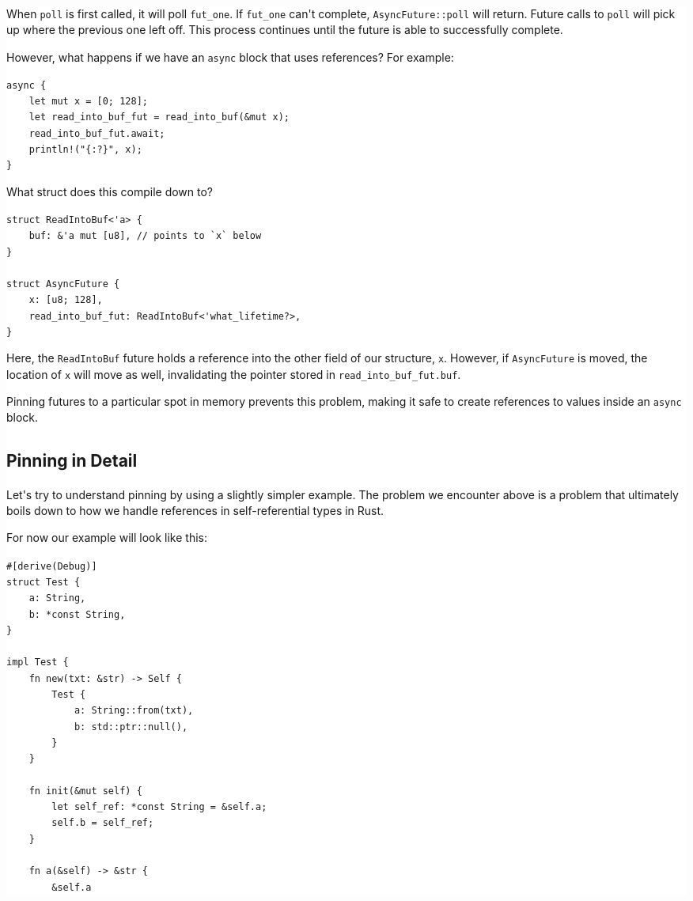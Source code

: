 
When `poll` is first called, it will poll `fut_one`. If `fut_one` can't
complete, `AsyncFuture::poll` will return. Future calls to `poll` will pick
up where the previous one left off. This process continues until the future
is able to successfully complete.

However, what happens if we have an `async` block that uses references?
For example:

```rust,edition2018,ignore
async {
    let mut x = [0; 128];
    let read_into_buf_fut = read_into_buf(&mut x);
    read_into_buf_fut.await;
    println!("{:?}", x);
}
```

What struct does this compile down to?

```rust,ignore
struct ReadIntoBuf<'a> {
    buf: &'a mut [u8], // points to `x` below
}

struct AsyncFuture {
    x: [u8; 128],
    read_into_buf_fut: ReadIntoBuf<'what_lifetime?>,
}
```

Here, the `ReadIntoBuf` future holds a reference into the other field of our
structure, `x`. However, if `AsyncFuture` is moved, the location of `x` will
move as well, invalidating the pointer stored in `read_into_buf_fut.buf`.

Pinning futures to a particular spot in memory prevents this problem, making
it safe to create references to values inside an `async` block.

## Pinning in Detail

Let's try to understand pinning by using a slightly simpler example. The problem we encounter
above is a problem that ultimately boils down to how we handle references in self-referential
types in Rust.

For now our example will look like this:

```rust, ignore
#[derive(Debug)]
struct Test {
    a: String,
    b: *const String,
}

impl Test {
    fn new(txt: &str) -> Self {
        Test {
            a: String::from(txt),
            b: std::ptr::null(),
        }
    }

    fn init(&mut self) {
        let self_ref: *const String = &self.a;
        self.b = self_ref;
    }

    fn a(&self) -> &str {
        &self.a
```

["Executing `Future`s and Tasks"]: ../02_execution/01_chapter.md
[the `Future` trait]: ../02_execution/02_future.md
[pin_utils]: https://docs.rs/pin-utils/